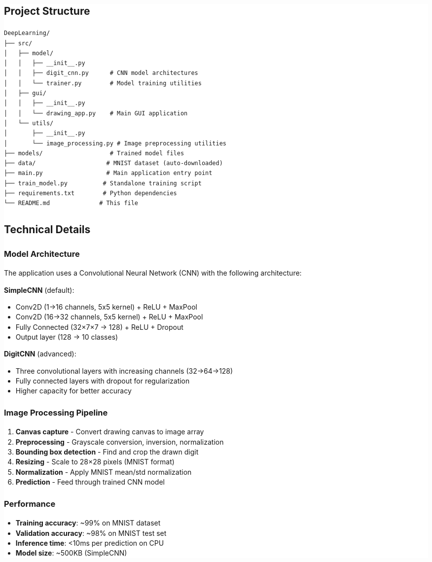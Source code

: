 ## Project Structure

```
DeepLearning/
├── src/
│   ├── model/
│   │   ├── __init__.py
│   │   ├── digit_cnn.py      # CNN model architectures
│   │   └── trainer.py        # Model training utilities
│   ├── gui/
│   │   ├── __init__.py
│   │   └── drawing_app.py    # Main GUI application
│   └── utils/
│       ├── __init__.py
│       └── image_processing.py # Image preprocessing utilities
├── models/                   # Trained model files
├── data/                    # MNIST dataset (auto-downloaded)
├── main.py                  # Main application entry point
├── train_model.py          # Standalone training script
├── requirements.txt        # Python dependencies
└── README.md              # This file
```

## Technical Details

### Model Architecture

The application uses a Convolutional Neural Network (CNN) with the following architecture:

**SimpleCNN** (default):
- Conv2D (1→16 channels, 5x5 kernel) + ReLU + MaxPool
- Conv2D (16→32 channels, 5x5 kernel) + ReLU + MaxPool
- Fully Connected (32×7×7 → 128) + ReLU + Dropout
- Output layer (128 → 10 classes)

**DigitCNN** (advanced):
- Three convolutional layers with increasing channels (32→64→128)
- Fully connected layers with dropout for regularization
- Higher capacity for better accuracy

### Image Processing Pipeline

1. **Canvas capture** - Convert drawing canvas to image array
2. **Preprocessing** - Grayscale conversion, inversion, normalization
3. **Bounding box detection** - Find and crop the drawn digit
4. **Resizing** - Scale to 28×28 pixels (MNIST format)
5. **Normalization** - Apply MNIST mean/std normalization
6. **Prediction** - Feed through trained CNN model

### Performance

- **Training accuracy**: ~99% on MNIST dataset
- **Validation accuracy**: ~98% on MNIST test set
- **Inference time**: <10ms per prediction on CPU
- **Model size**: ~500KB (SimpleCNN)
